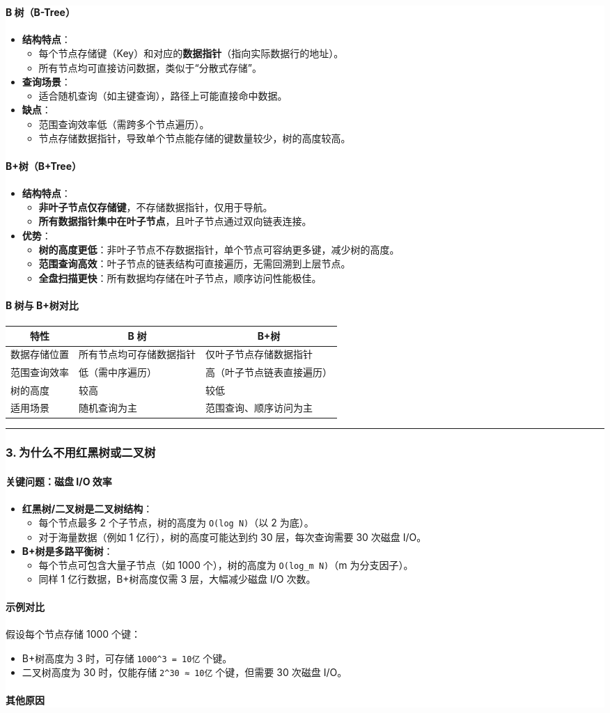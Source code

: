 #### **B 树（B-Tree）**

- **结构特点**：
  - 每个节点存储键（Key）和对应的**数据指针**（指向实际数据行的地址）。
  - 所有节点均可直接访问数据，类似于“分散式存储”。
- **查询场景**：
  - 适合随机查询（如主键查询），路径上可能直接命中数据。
- **缺点**：
  - 范围查询效率低（需跨多个节点遍历）。
  - 节点存储数据指针，导致单个节点能存储的键数量较少，树的高度较高。

#### **B+树（B+Tree）**

- **结构特点**：
  - **非叶子节点仅存储键**，不存储数据指针，仅用于导航。
  - **所有数据指针集中在叶子节点**，且叶子节点通过双向链表连接。
- **优势**：
  - **树的高度更低**：非叶子节点不存数据指针，单个节点可容纳更多键，减少树的高度。
  - **范围查询高效**：叶子节点的链表结构可直接遍历，无需回溯到上层节点。
  - **全盘扫描更快**：所有数据均存储在叶子节点，顺序访问性能极佳。

#### **B 树与 B+树对比**

| 特性                | B 树                          | B+树                          |
|---------------------|------------------------------|-------------------------------|
| 数据存储位置         | 所有节点均可存储数据指针       | 仅叶子节点存储数据指针          |
| 范围查询效率         | 低（需中序遍历）              | 高（叶子节点链表直接遍历）       |
| 树的高度             | 较高                         | 较低                          |
| 适用场景             | 随机查询为主                  | 范围查询、顺序访问为主           |

---

### **3. 为什么不用红黑树或二叉树**

#### **关键问题：磁盘 I/O 效率**

- **红黑树/二叉树是二叉树结构**：
  - 每个节点最多 2 个子节点，树的高度为 `O(log N)`（以 2 为底）。
  - 对于海量数据（例如 1 亿行），树的高度可能达到约 30 层，每次查询需要 30 次磁盘 I/O。
- **B+树是多路平衡树**：
  - 每个节点可包含大量子节点（如 1000 个），树的高度为 `O(log_m N)`（m 为分支因子）。
  - 同样 1 亿行数据，B+树高度仅需 3 层，大幅减少磁盘 I/O 次数。

#### **示例对比**

假设每个节点存储 1000 个键：

- B+树高度为 3 时，可存储 `1000^3 = 10亿` 个键。
- 二叉树高度为 30 时，仅能存储 `2^30 ≈ 10亿` 个键，但需要 30 次磁盘 I/O。

#### **其他原因**
